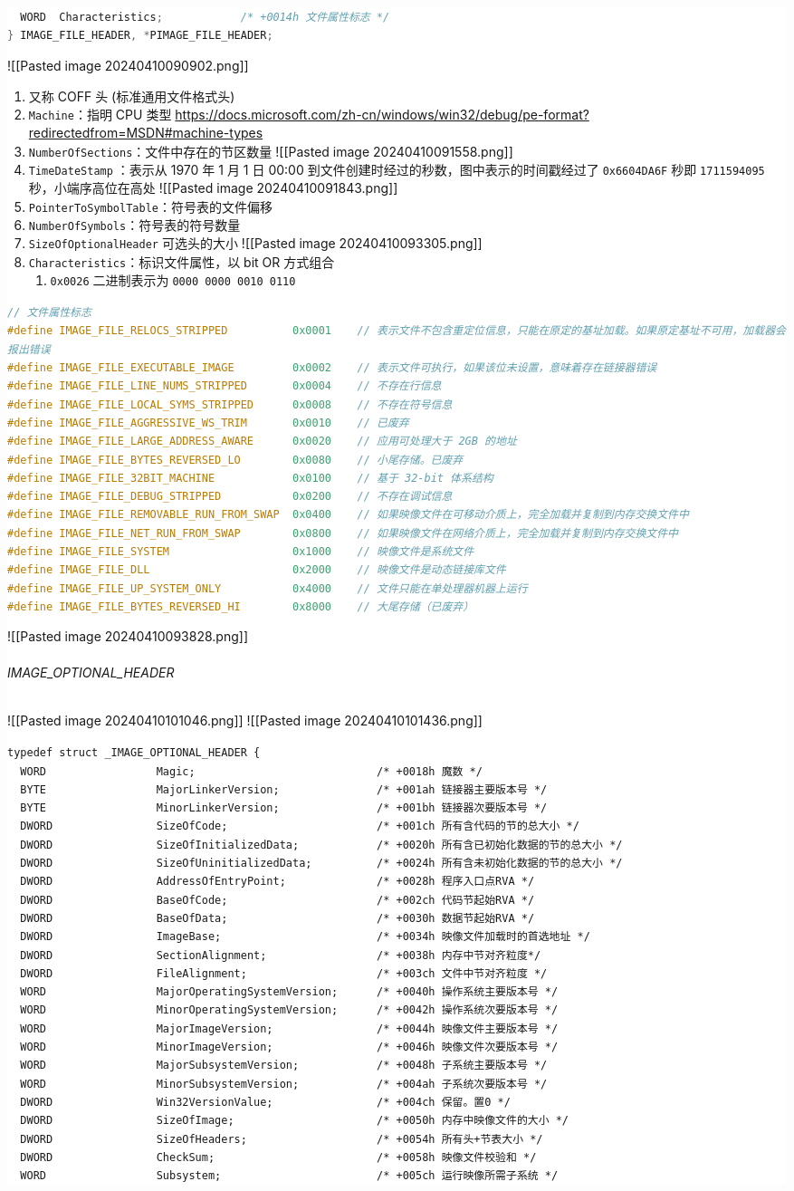 ```c
  WORD  Characteristics;            /* +0014h 文件属性标志 */
} IMAGE_FILE_HEADER, *PIMAGE_FILE_HEADER;
```
![[Pasted image 20240410090902.png]]
1. 又称 COFF 头 (标准通用文件格式头)
2. `Machine`：指明 CPU 类型 https://docs.microsoft.com/zh-cn/windows/win32/debug/pe-format?redirectedfrom=MSDN#machine-types
3. `NumberOfSections`：文件中存在的节区数量 ![[Pasted image 20240410091558.png]]
4. `TimeDateStamp`
：表示从 1970 年 1 月 1 日 00:00 到文件创建时经过的秒数，图中表示的时间戳经过了 `0x6604DA6F` 秒即 `1711594095` 秒，小端序高位在高处 ![[Pasted image 20240410091843.png]]
1. `PointerToSymbolTable`：符号表的文件偏移
2. `NumberOfSymbols`：符号表的符号数量
3. `SizeOfOptionalHeader` 可选头的大小 ![[Pasted image 20240410093305.png]]
4. `Characteristics`：标识文件属性，以 bit OR 方式组合
	1.  `0x0026` 二进制表示为 `0000 0000 0010 0110`
```c
// 文件属性标志
#define IMAGE_FILE_RELOCS_STRIPPED          0x0001    // 表示文件不包含重定位信息，只能在原定的基址加载。如果原定基址不可用，加载器会报出错误
#define IMAGE_FILE_EXECUTABLE_IMAGE         0x0002    // 表示文件可执行，如果该位未设置，意味着存在链接器错误
#define IMAGE_FILE_LINE_NUMS_STRIPPED       0x0004    // 不存在行信息
#define IMAGE_FILE_LOCAL_SYMS_STRIPPED      0x0008    // 不存在符号信息
#define IMAGE_FILE_AGGRESSIVE_WS_TRIM       0x0010    // 已废弃
#define IMAGE_FILE_LARGE_ADDRESS_AWARE      0x0020    // 应用可处理大于 2GB 的地址
#define IMAGE_FILE_BYTES_REVERSED_LO        0x0080    // 小尾存储。已废弃
#define IMAGE_FILE_32BIT_MACHINE            0x0100    // 基于 32-bit 体系结构
#define IMAGE_FILE_DEBUG_STRIPPED           0x0200    // 不存在调试信息
#define IMAGE_FILE_REMOVABLE_RUN_FROM_SWAP  0x0400    // 如果映像文件在可移动介质上，完全加载并复制到内存交换文件中
#define IMAGE_FILE_NET_RUN_FROM_SWAP        0x0800    // 如果映像文件在网络介质上，完全加载并复制到内存交换文件中
#define IMAGE_FILE_SYSTEM                   0x1000    // 映像文件是系统文件
#define IMAGE_FILE_DLL                      0x2000    // 映像文件是动态链接库文件
#define IMAGE_FILE_UP_SYSTEM_ONLY           0x4000    // 文件只能在单处理器机器上运行
#define IMAGE_FILE_BYTES_REVERSED_HI        0x8000    // 大尾存储（已废弃）
```
![[Pasted image 20240410093828.png]]
###### IMAGE_OPTIONAL_HEADER
![[Pasted image 20240410101046.png]] ![[Pasted image 20240410101436.png]]
```
typedef struct _IMAGE_OPTIONAL_HEADER {
  WORD                 Magic;                            /* +0018h 魔数 */
  BYTE                 MajorLinkerVersion;               /* +001ah 链接器主要版本号 */
  BYTE                 MinorLinkerVersion;               /* +001bh 链接器次要版本号 */
  DWORD                SizeOfCode;                       /* +001ch 所有含代码的节的总大小 */
  DWORD                SizeOfInitializedData;            /* +0020h 所有含已初始化数据的节的总大小 */
  DWORD                SizeOfUninitializedData;          /* +0024h 所有含未初始化数据的节的总大小 */
  DWORD                AddressOfEntryPoint;              /* +0028h 程序入口点RVA */
  DWORD                BaseOfCode;                       /* +002ch 代码节起始RVA */
  DWORD                BaseOfData;                       /* +0030h 数据节起始RVA */
  DWORD                ImageBase;                        /* +0034h 映像文件加载时的首选地址 */
  DWORD                SectionAlignment;                 /* +0038h 内存中节对齐粒度*/
  DWORD                FileAlignment;                    /* +003ch 文件中节对齐粒度 */
  WORD                 MajorOperatingSystemVersion;      /* +0040h 操作系统主要版本号 */
  WORD                 MinorOperatingSystemVersion;      /* +0042h 操作系统次要版本号 */
  WORD                 MajorImageVersion;                /* +0044h 映像文件主要版本号 */
  WORD                 MinorImageVersion;                /* +0046h 映像文件次要版本号 */
  WORD                 MajorSubsystemVersion;            /* +0048h 子系统主要版本号 */
  WORD                 MinorSubsystemVersion;            /* +004ah 子系统次要版本号 */
  DWORD                Win32VersionValue;                /* +004ch 保留。置0 */
  DWORD                SizeOfImage;                      /* +0050h 内存中映像文件的大小 */
  DWORD                SizeOfHeaders;                    /* +0054h 所有头+节表大小 */
  DWORD                CheckSum;                         /* +0058h 映像文件校验和 */
  WORD                 Subsystem;                        /* +005ch 运行映像所需子系统 */
```